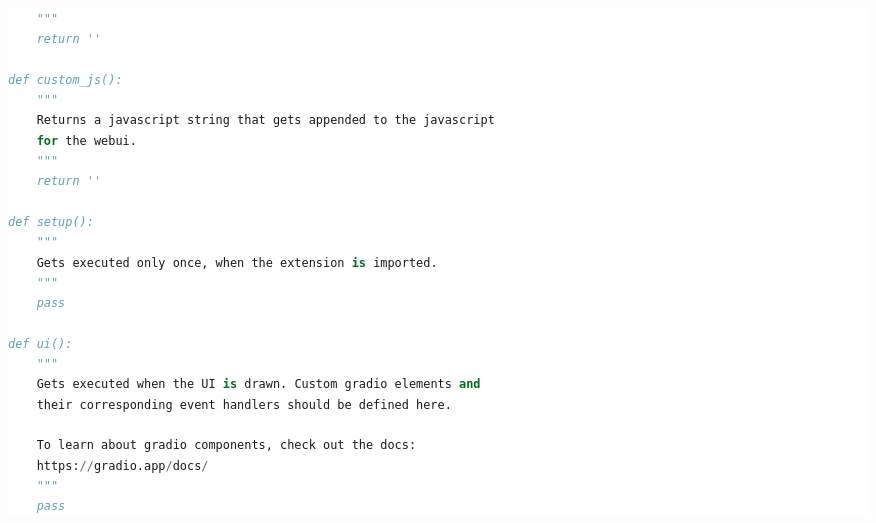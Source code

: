 ```python
    """
    return ''

def custom_js():
    """
    Returns a javascript string that gets appended to the javascript
    for the webui.
    """
    return ''

def setup():
    """
    Gets executed only once, when the extension is imported.
    """
    pass

def ui():
    """
    Gets executed when the UI is drawn. Custom gradio elements and
    their corresponding event handlers should be defined here.

    To learn about gradio components, check out the docs:
    https://gradio.app/docs/
    """
    pass
```
